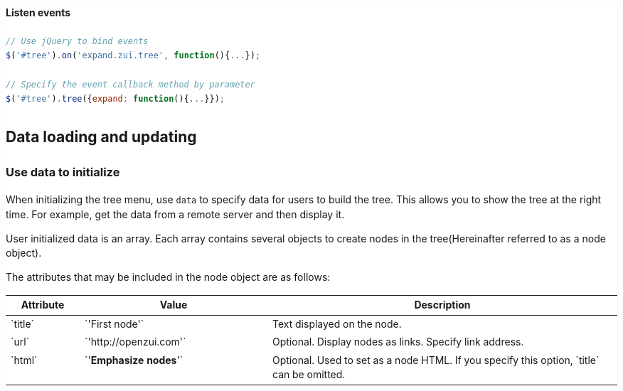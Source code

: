 #### Listen events

```js
// Use jQuery to bind events
$('#tree').on('expand.zui.tree', function(){...});

// Specify the event callback method by parameter
$('#tree').tree({expand: function(){...}});
```

<script>
function afterPageLoad() {
    var $nav = $('#treeIconsExampleNav'),
        $example = $('#treeIconsExample'),
        $nameInCode = $('#treeIconsNameForExample');
    $nav.on('click', 'a', function(e) {
        var $a = $(this);
        $nav.find('li.active').removeClass('active');
        $a.parent('li').addClass('active');
        var name = $a.attr('href').replace(/#/g, '');
        if(name) name = ' tree-' + name;
        $nameInCode.text(name);
        $example.attr('class', 'tree tree-lines' + name);
        e.preventDefault();
    });

    $('[data-ride=tree]').tree();
}
</script>

## Data loading and updating

### Use data to initialize

When initializing the tree menu, use `data` to specify data for users to build the tree. This allows you to show the tree at the right time. For example, get the data from a remote server and then display it.

User initialized data is an array. Each array contains several objects to create nodes in the tree(Hereinafter referred to as a node object).

The attributes that may be included in the node object are as follows:

<table class="table table-bordered">
  <thead>
    <tr>
      <th style="width: 90px">Attribute</th>
      <th style="width: 250px">Value</th>
      <th>Description</th>
    </tr>
  </thead>
  <tbody>
    <tr>
      <td>`title`</td>
      <td>`'First node'`</td>
      <td>Text displayed on the node.</td>
    </tr>
    <tr>
      <td>`url`</td>
      <td>`'http://openzui.com'`</td>
      <td>Optional. Display nodes as links. Specify link address.</td>
    </tr>
    <tr>
      <td>`html`</td>
      <td>`'<strong>Emphasize nodes</strong>'`</td>
      <td>Optional. Used to set as a node HTML. If you specify this option, `title` can be omitted.</td>